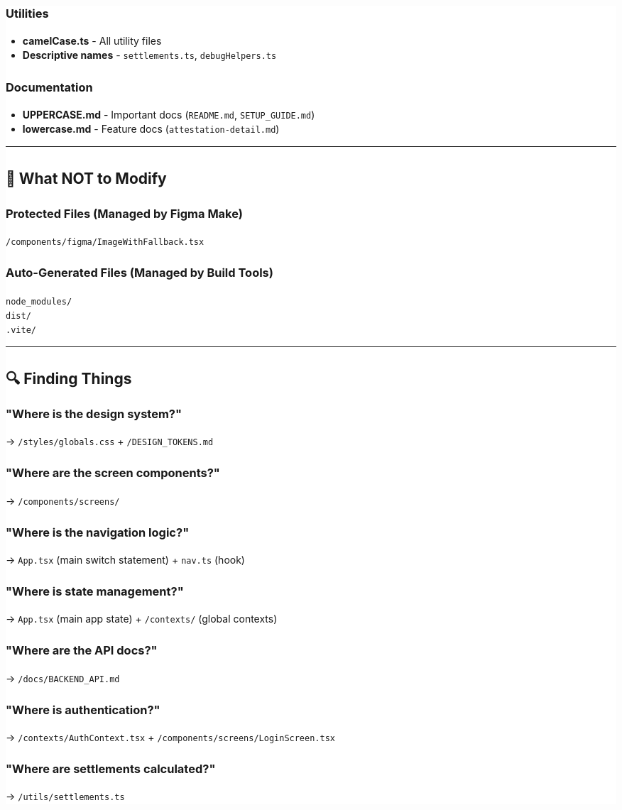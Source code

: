 ### Utilities
- **camelCase.ts** - All utility files
- **Descriptive names** - `settlements.ts`, `debugHelpers.ts`

### Documentation
- **UPPERCASE.md** - Important docs (`README.md`, `SETUP_GUIDE.md`)
- **lowercase.md** - Feature docs (`attestation-detail.md`)

---

## 🚫 What NOT to Modify

### Protected Files (Managed by Figma Make)
```
/components/figma/ImageWithFallback.tsx
```

### Auto-Generated Files (Managed by Build Tools)
```
node_modules/
dist/
.vite/
```

---

## 🔍 Finding Things

### "Where is the design system?"
→ `/styles/globals.css` + `/DESIGN_TOKENS.md`

### "Where are the screen components?"
→ `/components/screens/`

### "Where is the navigation logic?"
→ `App.tsx` (main switch statement) + `nav.ts` (hook)

### "Where is state management?"
→ `App.tsx` (main app state) + `/contexts/` (global contexts)

### "Where are the API docs?"
→ `/docs/BACKEND_API.md`

### "Where is authentication?"
→ `/contexts/AuthContext.tsx` + `/components/screens/LoginScreen.tsx`

### "Where are settlements calculated?"
→ `/utils/settlements.ts`
